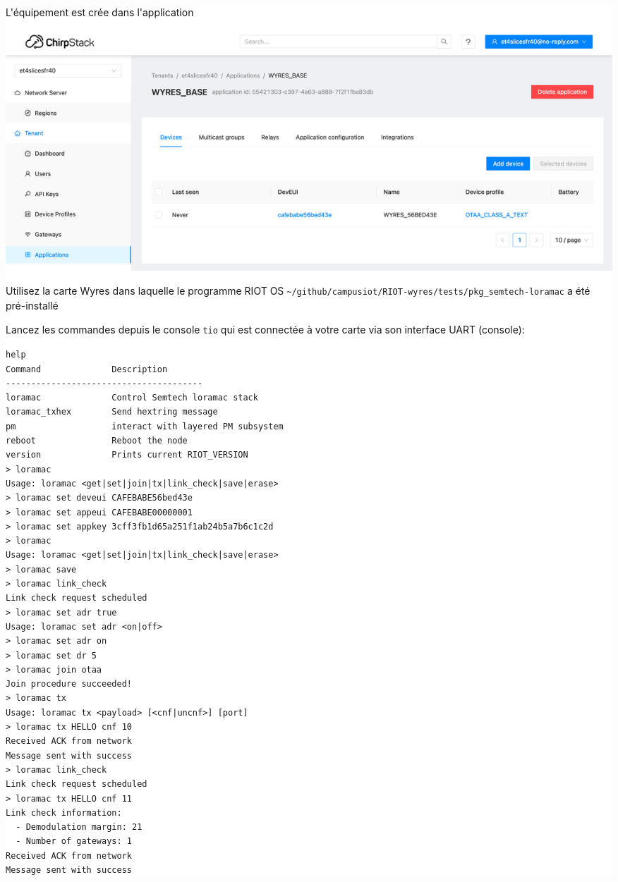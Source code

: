 L'équipement est crée dans l'application

![Create Device](images/chirpstack4-device-add-03.png)

Utilisez la carte Wyres dans laquelle le programme RIOT OS `~/github/campusiot/RIOT-wyres/tests/pkg_semtech-loramac` a été pré-installé

Lancez les commandes depuis le console `tio` qui est connectée à votre carte via son interface UART (console):

```console
help
Command              Description
---------------------------------------
loramac              Control Semtech loramac stack
loramac_txhex        Send hextring message
pm                   interact with layered PM subsystem
reboot               Reboot the node
version              Prints current RIOT_VERSION
> loramac
Usage: loramac <get|set|join|tx|link_check|save|erase>
> loramac set deveui CAFEBABE56bed43e
> loramac set appeui CAFEBABE00000001
> loramac set appkey 3cff3fb1d65a251f1ab24b5a7b6c1c2d
> loramac
Usage: loramac <get|set|join|tx|link_check|save|erase>
> loramac save
> loramac link_check
Link check request scheduled
> loramac set adr true
Usage: loramac set adr <on|off>
> loramac set adr on
> loramac set dr 5
> loramac join otaa
Join procedure succeeded!
> loramac tx          
Usage: loramac tx <payload> [<cnf|uncnf>] [port]
> loramac tx HELLO cnf 10
Received ACK from network
Message sent with success
> loramac link_check
Link check request scheduled
> loramac tx HELLO cnf 11
Link check information:
  - Demodulation margin: 21
  - Number of gateways: 1
Received ACK from network
Message sent with success
```